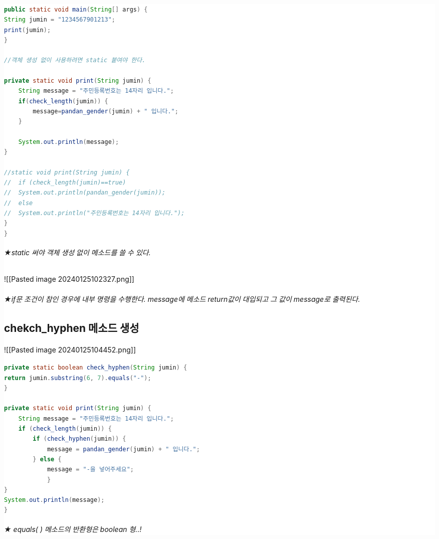 ```java
public static void main(String[] args) {
String jumin = "1234567901213";
print(jumin);
}

//객체 생성 없이 사용하려면 static 붙여야 한다.

private static void print(String jumin) {
	String message = "주민등록번호는 14자리 입니다.";
	if(check_length(jumin)) {
		message=pandan_gender(jumin) + " 입니다.";
	}

	System.out.println(message);
}

//static void print(String jumin) {
//	if (check_length(jumin)==true)
//	System.out.println(pandan_gender(jumin));
//	else
//	System.out.println("주민등록번호는 14자리 입니다.");
}
}
```
###### ★static 써야 객체 생성 없이 메소드를 쓸 수 있다.

![[Pasted image 20240125102327.png]]
###### ★if문 조건이 참인 경우에 내부 명령을 수행한다. message에 메소드 return값이 대입되고 그 값이 message로 출력된다.

## chekch_hyphen 메소드 생성
![[Pasted image 20240125104452.png]]
```java
private static boolean check_hyphen(String jumin) {
return jumin.substring(6, 7).equals("-");
}

private static void print(String jumin) {
	String message = "주민등록번호는 14자리 입니다.";
	if (check_length(jumin)) {
		if (check_hyphen(jumin)) {
			message = pandan_gender(jumin) + " 입니다.";
		} else {
			message = "-을 넣어주세요";
			}
}
System.out.println(message);
}
```
###### ★ equals( ) 메소드의 반환형은 boolean 형..!

